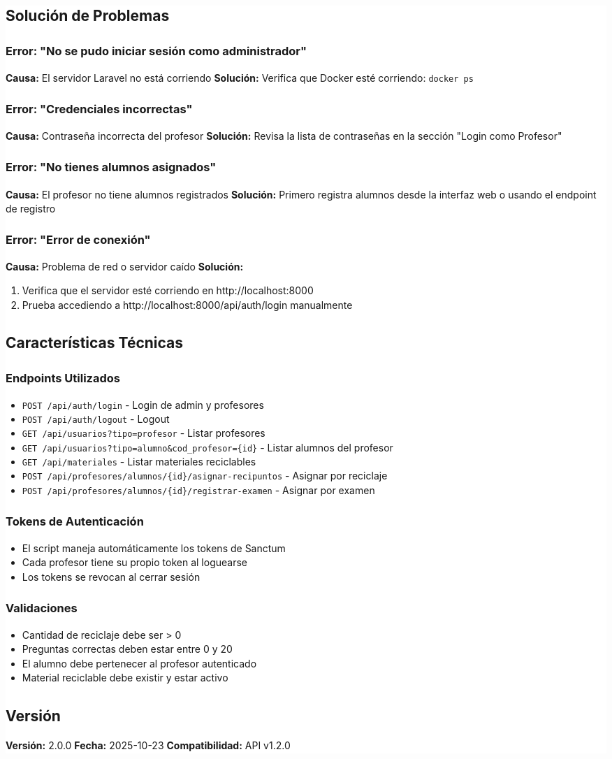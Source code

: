 ## Solución de Problemas

### Error: "No se pudo iniciar sesión como administrador"
**Causa:** El servidor Laravel no está corriendo
**Solución:** Verifica que Docker esté corriendo: `docker ps`

### Error: "Credenciales incorrectas"
**Causa:** Contraseña incorrecta del profesor
**Solución:** Revisa la lista de contraseñas en la sección "Login como Profesor"

### Error: "No tienes alumnos asignados"
**Causa:** El profesor no tiene alumnos registrados
**Solución:** Primero registra alumnos desde la interfaz web o usando el endpoint de registro

### Error: "Error de conexión"
**Causa:** Problema de red o servidor caído
**Solución:**
1. Verifica que el servidor esté corriendo en http://localhost:8000
2. Prueba accediendo a http://localhost:8000/api/auth/login manualmente

## Características Técnicas

### Endpoints Utilizados
- `POST /api/auth/login` - Login de admin y profesores
- `POST /api/auth/logout` - Logout
- `GET /api/usuarios?tipo=profesor` - Listar profesores
- `GET /api/usuarios?tipo=alumno&cod_profesor={id}` - Listar alumnos del profesor
- `GET /api/materiales` - Listar materiales reciclables
- `POST /api/profesores/alumnos/{id}/asignar-recipuntos` - Asignar por reciclaje
- `POST /api/profesores/alumnos/{id}/registrar-examen` - Asignar por examen

### Tokens de Autenticación
- El script maneja automáticamente los tokens de Sanctum
- Cada profesor tiene su propio token al loguearse
- Los tokens se revocan al cerrar sesión

### Validaciones
- Cantidad de reciclaje debe ser > 0
- Preguntas correctas deben estar entre 0 y 20
- El alumno debe pertenecer al profesor autenticado
- Material reciclable debe existir y estar activo

## Versión
**Versión:** 2.0.0
**Fecha:** 2025-10-23
**Compatibilidad:** API v1.2.0
